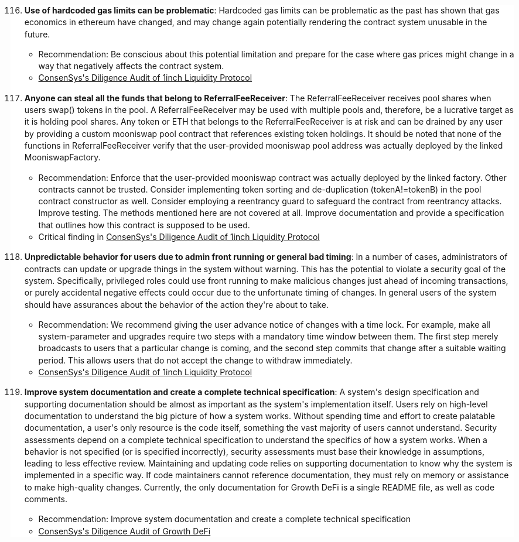 116.  **Use of hardcoded gas limits can be problematic**: Hardcoded gas limits can be problematic as the past has shown that gas economics in ethereum have changed, and may change again potentially rendering the contract system unusable in the future.
      * Recommendation: Be conscious about this potential limitation and prepare for the case where gas prices might change in a way that negatively affects the contract system.
      * [ConsenSys's Diligence Audit of 1inch Liquidity Protocol](https://consensys.net/diligence/audits/2020/12/1inch-liquidity-protocol/#use-of-hardcoded-gas-limits-can-be-problematic)

117.  **Anyone can steal all the funds that belong to ReferralFeeReceiver**: The ReferralFeeReceiver receives pool shares when users swap() tokens in the pool. A ReferralFeeReceiver may be used with multiple pools and, therefore, be a lucrative target as it is holding pool shares. Any token or ETH that belongs to the ReferralFeeReceiver is at risk and can be drained by any user by providing a custom mooniswap pool contract that references existing token holdings. It should be noted that none of the functions in ReferralFeeReceiver verify that the user-provided mooniswap pool address was actually deployed by the linked MooniswapFactory.
      * Recommendation: Enforce that the user-provided mooniswap contract was actually deployed by the linked factory. Other contracts cannot be trusted. Consider implementing token sorting and de-duplication (tokenA!=tokenB) in the pool contract constructor as well. Consider employing a reentrancy guard to safeguard the contract from reentrancy attacks. Improve testing. The methods mentioned here are not covered at all. Improve documentation and provide a specification that outlines how this contract is supposed to be used.
      * Critical finding in [ConsenSys's Diligence Audit of 1inch Liquidity Protocol](https://consensys.net/diligence/audits/2020/12/1inch-liquidity-protocol/#out-of-scope-referralfeereceiver-anyone-can-steal-all-the-funds-that-belong-to-referralfeereceiver)

118.  **Unpredictable behavior for users due to admin front running or general bad timing**: In a number of cases, administrators of contracts can update or upgrade things in the system without warning. This has the potential to violate a security goal of the system. Specifically, privileged roles could use front running to make malicious changes just ahead of incoming transactions, or purely accidental negative effects could occur due to the unfortunate timing of changes. In general users of the system should have assurances about the behavior of the action they're about to take.
      * Recommendation: We recommend giving the user advance notice of changes with a time lock. For example, make all system-parameter and upgrades require two steps with a mandatory time window between them. The first step merely broadcasts to users that a particular change is coming, and the second step commits that change after a suitable waiting period. This allows users that do not accept the change to withdraw immediately.
      * [ConsenSys's Diligence Audit of 1inch Liquidity Protocol](https://consensys.net/diligence/audits/2020/12/1inch-liquidity-protocol/#unpredictable-behavior-for-users-due-to-admin-front-running-or-general-bad-timing)

119.  **Improve system documentation and create a complete technical specification**: A system's design specification and supporting documentation should be almost as important as the system's implementation itself. Users rely on high-level documentation to understand the big picture of how a system works. Without spending time and effort to create palatable documentation, a user's only resource is the code itself, something the vast majority of users cannot understand. Security assessments depend on a complete technical specification to understand the specifics of how a system works. When a behavior is not specified (or is specified incorrectly), security assessments must base their knowledge in assumptions, leading to less effective review. Maintaining and updating code relies on supporting documentation to know why the system is implemented in a specific way. If code maintainers cannot reference documentation, they must rely on memory or assistance to make high-quality changes. Currently, the only documentation for Growth DeFi is a single README file, as well as code comments.
      * Recommendation: Improve system documentation and create a complete technical specification
      * [ConsenSys's Diligence Audit of Growth DeFi](https://consensys.net/diligence/audits/2020/12/growth-defi-v1/#improve-system-documentation-and-create-a-complete-technical-specification)
